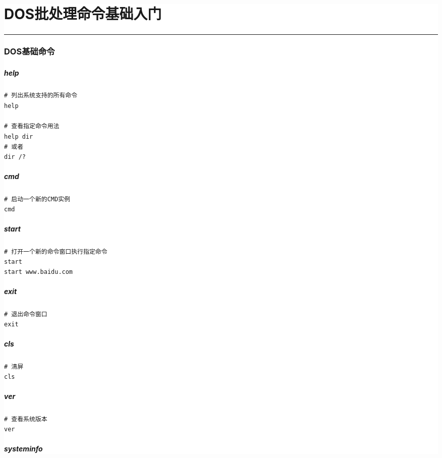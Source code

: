 # DOS批处理命令基础入门

---

### DOS基础命令

##### help

~~~plaintext
# 列出系统支持的所有命令
help

# 查看指定命令用法
help dir
# 或者
dir /?
~~~

##### cmd

~~~plaintext
# 启动一个新的CMD实例
cmd
~~~

##### start

~~~plaintext
# 打开一个新的命令窗口执行指定命令
start
start www.baidu.com
~~~

##### exit

~~~plaintext
# 退出命令窗口
exit
~~~

##### cls

~~~plaintext
# 清屏
cls
~~~

##### ver

~~~plaintext
# 查看系统版本
ver
~~~

##### systeminfo
